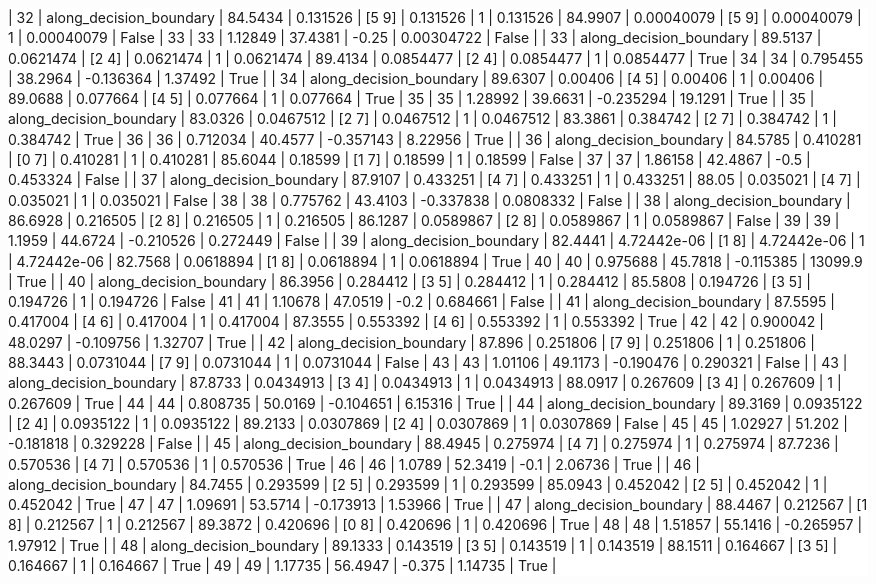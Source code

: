 |  32 | along_decision_boundary |     84.5434 | 0.131526    | [5 9]    |   0.131526    |      1 | 0.131526    |      84.9907 | 0.00040079  | [5 9]     |    0.00040079  |       1 | 0.00040079  | False     |     33 |              33 |                1.12849  |               37.4381  | -0.25      |      0.00304722  | False           |
|  33 | along_decision_boundary |     89.5137 | 0.0621474   | [2 4]    |   0.0621474   |      1 | 0.0621474   |      89.4134 | 0.0854477   | [2 4]     |    0.0854477   |       1 | 0.0854477   | True      |     34 |              34 |                0.795455 |               38.2964  | -0.136364  |      1.37492     | True            |
|  34 | along_decision_boundary |     89.6307 | 0.00406     | [4 5]    |   0.00406     |      1 | 0.00406     |      89.0688 | 0.077664    | [4 5]     |    0.077664    |       1 | 0.077664    | True      |     35 |              35 |                1.28992  |               39.6631  | -0.235294  |     19.1291      | True            |
|  35 | along_decision_boundary |     83.0326 | 0.0467512   | [2 7]    |   0.0467512   |      1 | 0.0467512   |      83.3861 | 0.384742    | [2 7]     |    0.384742    |       1 | 0.384742    | True      |     36 |              36 |                0.712034 |               40.4577  | -0.357143  |      8.22956     | True            |
|  36 | along_decision_boundary |     84.5785 | 0.410281    | [0 7]    |   0.410281    |      1 | 0.410281    |      85.6044 | 0.18599     | [1 7]     |    0.18599     |       1 | 0.18599     | False     |     37 |              37 |                1.86158  |               42.4867  | -0.5       |      0.453324    | False           |
|  37 | along_decision_boundary |     87.9107 | 0.433251    | [4 7]    |   0.433251    |      1 | 0.433251    |      88.05   | 0.035021    | [4 7]     |    0.035021    |       1 | 0.035021    | False     |     38 |              38 |                0.775762 |               43.4103  | -0.337838  |      0.0808332   | False           |
|  38 | along_decision_boundary |     86.6928 | 0.216505    | [2 8]    |   0.216505    |      1 | 0.216505    |      86.1287 | 0.0589867   | [2 8]     |    0.0589867   |       1 | 0.0589867   | False     |     39 |              39 |                1.1959   |               44.6724  | -0.210526  |      0.272449    | False           |
|  39 | along_decision_boundary |     82.4441 | 4.72442e-06 | [1 8]    |   4.72442e-06 |      1 | 4.72442e-06 |      82.7568 | 0.0618894   | [1 8]     |    0.0618894   |       1 | 0.0618894   | True      |     40 |              40 |                0.975688 |               45.7818  | -0.115385  |  13099.9         | True            |
|  40 | along_decision_boundary |     86.3956 | 0.284412    | [3 5]    |   0.284412    |      1 | 0.284412    |      85.5808 | 0.194726    | [3 5]     |    0.194726    |       1 | 0.194726    | False     |     41 |              41 |                1.10678  |               47.0519  | -0.2       |      0.684661    | False           |
|  41 | along_decision_boundary |     87.5595 | 0.417004    | [4 6]    |   0.417004    |      1 | 0.417004    |      87.3555 | 0.553392    | [4 6]     |    0.553392    |       1 | 0.553392    | True      |     42 |              42 |                0.900042 |               48.0297  | -0.109756  |      1.32707     | True            |
|  42 | along_decision_boundary |     87.896  | 0.251806    | [7 9]    |   0.251806    |      1 | 0.251806    |      88.3443 | 0.0731044   | [7 9]     |    0.0731044   |       1 | 0.0731044   | False     |     43 |              43 |                1.01106  |               49.1173  | -0.190476  |      0.290321    | False           |
|  43 | along_decision_boundary |     87.8733 | 0.0434913   | [3 4]    |   0.0434913   |      1 | 0.0434913   |      88.0917 | 0.267609    | [3 4]     |    0.267609    |       1 | 0.267609    | True      |     44 |              44 |                0.808735 |               50.0169  | -0.104651  |      6.15316     | True            |
|  44 | along_decision_boundary |     89.3169 | 0.0935122   | [2 4]    |   0.0935122   |      1 | 0.0935122   |      89.2133 | 0.0307869   | [2 4]     |    0.0307869   |       1 | 0.0307869   | False     |     45 |              45 |                1.02927  |               51.202   | -0.181818  |      0.329228    | False           |
|  45 | along_decision_boundary |     88.4945 | 0.275974    | [4 7]    |   0.275974    |      1 | 0.275974    |      87.7236 | 0.570536    | [4 7]     |    0.570536    |       1 | 0.570536    | True      |     46 |              46 |                1.0789   |               52.3419  | -0.1       |      2.06736     | True            |
|  46 | along_decision_boundary |     84.7455 | 0.293599    | [2 5]    |   0.293599    |      1 | 0.293599    |      85.0943 | 0.452042    | [2 5]     |    0.452042    |       1 | 0.452042    | True      |     47 |              47 |                1.09691  |               53.5714  | -0.173913  |      1.53966     | True            |
|  47 | along_decision_boundary |     88.4467 | 0.212567    | [1 8]    |   0.212567    |      1 | 0.212567    |      89.3872 | 0.420696    | [0 8]     |    0.420696    |       1 | 0.420696    | True      |     48 |              48 |                1.51857  |               55.1416  | -0.265957  |      1.97912     | True            |
|  48 | along_decision_boundary |     89.1333 | 0.143519    | [3 5]    |   0.143519    |      1 | 0.143519    |      88.1511 | 0.164667    | [3 5]     |    0.164667    |       1 | 0.164667    | True      |     49 |              49 |                1.17735  |               56.4947  | -0.375     |      1.14735     | True            |